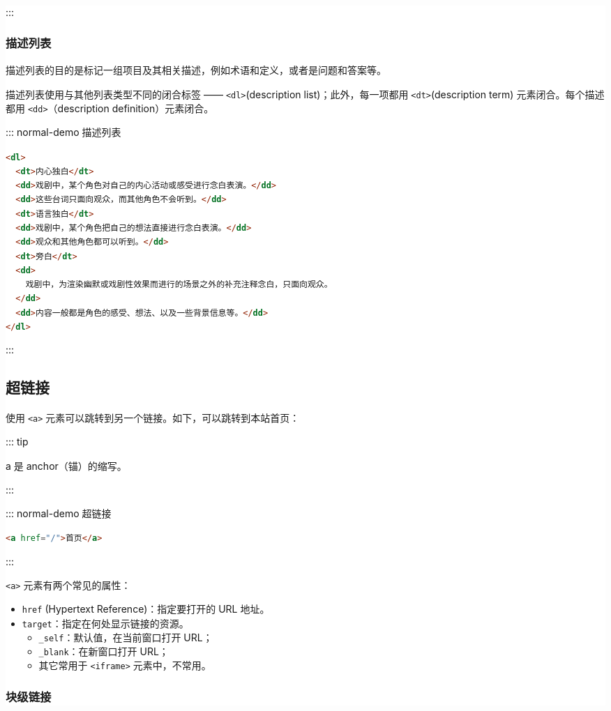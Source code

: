 :::

### 描述列表

描述列表的目的是标记一组项目及其相关描述，例如术语和定义，或者是问题和答案等。

描述列表使用与其他列表类型不同的闭合标签 —— `<dl>`(description list)；此外，每一项都用 `<dt>`(description term) 元素闭合。每个描述都用 `<dd>`（description definition）元素闭合。

::: normal-demo 描述列表

```html
<dl>
  <dt>内心独白</dt>
  <dd>戏剧中，某个角色对自己的内心活动或感受进行念白表演。</dd>
  <dd>这些台词只面向观众，而其他角色不会听到。</dd>
  <dt>语言独白</dt>
  <dd>戏剧中，某个角色把自己的想法直接进行念白表演。</dd>
  <dd>观众和其他角色都可以听到。</dd>
  <dt>旁白</dt>
  <dd>
    戏剧中，为渲染幽默或戏剧性效果而进行的场景之外的补充注释念白，只面向观众。
  </dd>
  <dd>内容一般都是角色的感受、想法、以及一些背景信息等。</dd>
</dl>
```

:::

## 超链接

使用 `<a>` 元素可以跳转到另一个链接。如下，可以跳转到本站首页：

::: tip

a 是 anchor（锚）的缩写。

:::

::: normal-demo 超链接

```html
<a href="/">首页</a>
```

:::

`<a>` 元素有两个常见的属性：

- `href` (Hypertext Reference)：指定要打开的 URL 地址。
- `target`：指定在何处显示链接的资源。
  - `_self`：默认值，在当前窗口打开 URL；
  - `_blank`：在新窗口打开 URL；
  - 其它常用于 `<iframe>` 元素中，不常用。

### 块级链接
